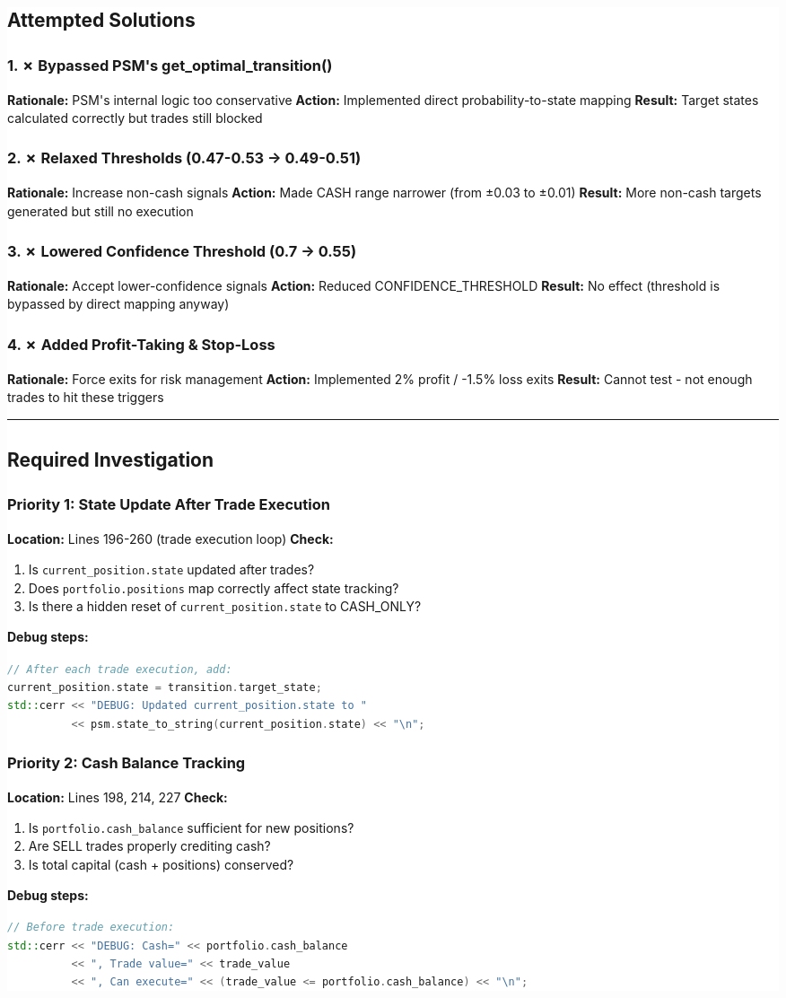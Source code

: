 
## Attempted Solutions

### 1. ✗ Bypassed PSM's get_optimal_transition()
**Rationale:** PSM's internal logic too conservative
**Action:** Implemented direct probability-to-state mapping
**Result:** Target states calculated correctly but trades still blocked

### 2. ✗ Relaxed Thresholds (0.47-0.53 → 0.49-0.51)
**Rationale:** Increase non-cash signals
**Action:** Made CASH range narrower (from ±0.03 to ±0.01)
**Result:** More non-cash targets generated but still no execution

### 3. ✗ Lowered Confidence Threshold (0.7 → 0.55)
**Rationale:** Accept lower-confidence signals
**Action:** Reduced CONFIDENCE_THRESHOLD
**Result:** No effect (threshold is bypassed by direct mapping anyway)

### 4. ✗ Added Profit-Taking & Stop-Loss
**Rationale:** Force exits for risk management
**Action:** Implemented 2% profit / -1.5% loss exits
**Result:** Cannot test - not enough trades to hit these triggers

---

## Required Investigation

### Priority 1: State Update After Trade Execution
**Location:** Lines 196-260 (trade execution loop)
**Check:**
1. Is `current_position.state` updated after trades?
2. Does `portfolio.positions` map correctly affect state tracking?
3. Is there a hidden reset of `current_position.state` to CASH_ONLY?

**Debug steps:**
```cpp
// After each trade execution, add:
current_position.state = transition.target_state;
std::cerr << "DEBUG: Updated current_position.state to "
          << psm.state_to_string(current_position.state) << "\n";
```

### Priority 2: Cash Balance Tracking
**Location:** Lines 198, 214, 227
**Check:**
1. Is `portfolio.cash_balance` sufficient for new positions?
2. Are SELL trades properly crediting cash?
3. Is total capital (cash + positions) conserved?

**Debug steps:**
```cpp
// Before trade execution:
std::cerr << "DEBUG: Cash=" << portfolio.cash_balance
          << ", Trade value=" << trade_value
          << ", Can execute=" << (trade_value <= portfolio.cash_balance) << "\n";
```
